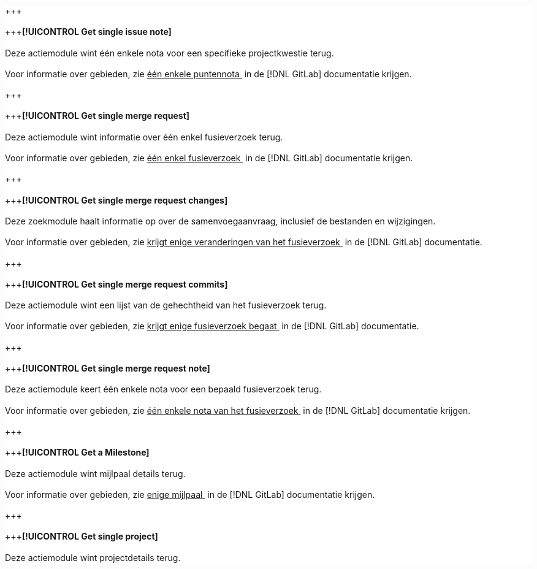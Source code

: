 +++

+++**[!UICONTROL Get single issue note]**

Deze actiemodule wint één enkele nota voor een specifieke projectkwestie terug.

Voor informatie over gebieden, zie [&#x200B; één enkele puntennota &#x200B;](https://docs.gitlab.com/ee/api/notes.html#get-single-issue-note) in de [!DNL GitLab] documentatie krijgen.

+++

+++**[!UICONTROL Get single merge request]**

Deze actiemodule wint informatie over één enkel fusieverzoek terug.

Voor informatie over gebieden, zie [&#x200B; één enkel fusieverzoek &#x200B;](https://docs.gitlab.com/ee/api/merge_requests.html#get-single-mr) in de [!DNL GitLab] documentatie krijgen.

+++

+++**[!UICONTROL Get single merge request changes]**

Deze zoekmodule haalt informatie op over de samenvoegaanvraag, inclusief de bestanden en wijzigingen.

Voor informatie over gebieden, zie [&#x200B; krijgt enige veranderingen van het fusieverzoek &#x200B;](https://docs.gitlab.com/ee/api/merge_requests.html#get-single-mr-changes) in de [!DNL GitLab] documentatie.

+++

+++**[!UICONTROL Get single merge request commits]**

Deze actiemodule wint een lijst van de gehechtheid van het fusieverzoek terug.

Voor informatie over gebieden, zie [&#x200B; krijgt enige fusieverzoek begaat &#x200B;](https://docs.gitlab.com/ee/api/merge_requests.html#get-single-mr-commits) in de [!DNL GitLab] documentatie.

+++

+++**[!UICONTROL Get single merge request note]**

Deze actiemodule keert één enkele nota voor een bepaald fusieverzoek terug.

Voor informatie over gebieden, zie [&#x200B; één enkele nota van het fusieverzoek &#x200B;](https://docs.gitlab.com/ee/api/notes.html#get-single-merge-request-note) in de [!DNL GitLab] documentatie krijgen.

+++

+++**[!UICONTROL Get a Milestone]**

Deze actiemodule wint mijlpaal details terug.

Voor informatie over gebieden, zie [&#x200B; enige mijlpaal &#x200B;](https://docs.gitlab.com/ee/api/milestones.html#get-single-milestone) in de [!DNL GitLab] documentatie krijgen.

+++

+++**[!UICONTROL Get single project]**

Deze actiemodule wint projectdetails terug.
